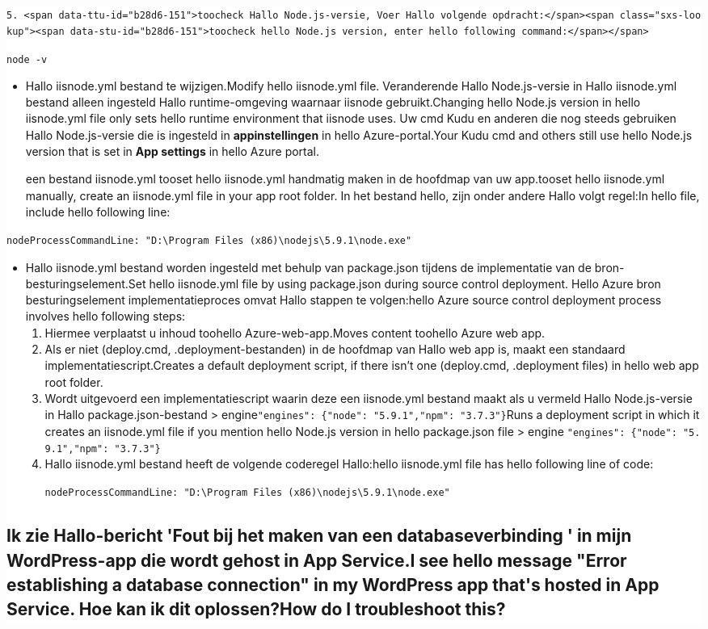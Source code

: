     5. <span data-ttu-id="b28d6-151">toocheck Hallo Node.js-versie, Voer Hallo volgende opdracht:</span><span class="sxs-lookup"><span data-stu-id="b28d6-151">toocheck hello Node.js version, enter hello following command:</span></span>  
   ```
   node -v
   ```
*   <span data-ttu-id="b28d6-152">Hallo iisnode.yml bestand te wijzigen.</span><span class="sxs-lookup"><span data-stu-id="b28d6-152">Modify hello iisnode.yml file.</span></span> <span data-ttu-id="b28d6-153">Veranderende Hallo Node.js-versie in Hallo iisnode.yml bestand alleen ingesteld Hallo runtime-omgeving waarnaar iisnode gebruikt.</span><span class="sxs-lookup"><span data-stu-id="b28d6-153">Changing hello Node.js version in hello iisnode.yml file only sets hello runtime environment that iisnode uses.</span></span> <span data-ttu-id="b28d6-154">Uw cmd Kudu en anderen die nog steeds gebruiken Hallo Node.js-versie die is ingesteld in **appinstellingen** in hello Azure-portal.</span><span class="sxs-lookup"><span data-stu-id="b28d6-154">Your Kudu cmd and others still use hello Node.js version that is set in **App settings** in hello Azure portal.</span></span>

    <span data-ttu-id="b28d6-155">een bestand iisnode.yml tooset hello iisnode.yml handmatig maken in de hoofdmap van uw app.</span><span class="sxs-lookup"><span data-stu-id="b28d6-155">tooset hello iisnode.yml manually, create an iisnode.yml file in your app root folder.</span></span> <span data-ttu-id="b28d6-156">In het bestand hello, zijn onder andere Hallo volgt regel:</span><span class="sxs-lookup"><span data-stu-id="b28d6-156">In hello file, include hello following line:</span></span>
   ```
   nodeProcessCommandLine: "D:\Program Files (x86)\nodejs\5.9.1\node.exe"
   ```
   
*   <span data-ttu-id="b28d6-157">Hallo iisnode.yml bestand worden ingesteld met behulp van package.json tijdens de implementatie van de bron-besturingselement.</span><span class="sxs-lookup"><span data-stu-id="b28d6-157">Set hello iisnode.yml file by using package.json during source control deployment.</span></span>
    <span data-ttu-id="b28d6-158">Hello Azure bron besturingselement implementatieproces omvat Hallo stappen te volgen:</span><span class="sxs-lookup"><span data-stu-id="b28d6-158">hello Azure source control deployment process involves hello following steps:</span></span>
    1. <span data-ttu-id="b28d6-159">Hiermee verplaatst u inhoud toohello Azure-web-app.</span><span class="sxs-lookup"><span data-stu-id="b28d6-159">Moves content toohello Azure web app.</span></span>
    2. <span data-ttu-id="b28d6-160">Als er niet (deploy.cmd, .deployment-bestanden) in de hoofdmap van Hallo web app is, maakt een standaard implementatiescript.</span><span class="sxs-lookup"><span data-stu-id="b28d6-160">Creates a default deployment script, if there isn’t one (deploy.cmd, .deployment files) in hello web app root folder.</span></span>
    3. <span data-ttu-id="b28d6-161">Wordt uitgevoerd een implementatiescript waarin deze een iisnode.yml bestand maakt als u vermeld Hallo Node.js-versie in Hallo package.json-bestand > engine`"engines": {"node": "5.9.1","npm": "3.7.3"}`</span><span class="sxs-lookup"><span data-stu-id="b28d6-161">Runs a deployment script in which it creates an iisnode.yml file if you mention hello Node.js version in hello package.json file > engine `"engines": {"node": "5.9.1","npm": "3.7.3"}`</span></span>
    4. <span data-ttu-id="b28d6-162">Hallo iisnode.yml bestand heeft de volgende coderegel Hallo:</span><span class="sxs-lookup"><span data-stu-id="b28d6-162">hello iisnode.yml file has hello following line of code:</span></span>
        ```
        nodeProcessCommandLine: "D:\Program Files (x86)\nodejs\5.9.1\node.exe"
        ```

## <a name="i-see-hello-message-error-establishing-a-database-connection-in-my-wordpress-app-thats-hosted-in-app-service-how-do-i-troubleshoot-this"></a><span data-ttu-id="b28d6-163">Ik zie Hallo-bericht 'Fout bij het maken van een databaseverbinding ' in mijn WordPress-app die wordt gehost in App Service.</span><span class="sxs-lookup"><span data-stu-id="b28d6-163">I see hello message "Error establishing a database connection" in my WordPress app that's hosted in App Service.</span></span> <span data-ttu-id="b28d6-164">Hoe kan ik dit oplossen?</span><span class="sxs-lookup"><span data-stu-id="b28d6-164">How do I troubleshoot this?</span></span>
